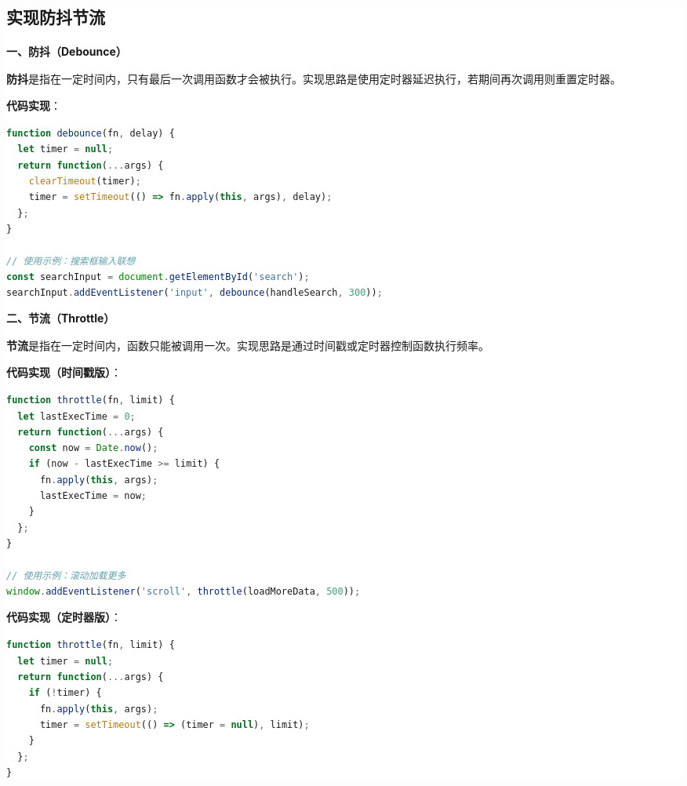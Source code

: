 

## 实现防抖节流

**一、防抖（Debounce）**

**防抖**是指在一定时间内，只有最后一次调用函数才会被执行。实现思路是使用定时器延迟执行，若期间再次调用则重置定时器。

**代码实现**：

```javascript
function debounce(fn, delay) {
  let timer = null;
  return function(...args) {
    clearTimeout(timer);
    timer = setTimeout(() => fn.apply(this, args), delay);
  };
}

// 使用示例：搜索框输入联想
const searchInput = document.getElementById('search');
searchInput.addEventListener('input', debounce(handleSearch, 300));
```

**二、节流（Throttle）**

**节流**是指在一定时间内，函数只能被调用一次。实现思路是通过时间戳或定时器控制函数执行频率。

**代码实现（时间戳版）**：

```javascript
function throttle(fn, limit) {
  let lastExecTime = 0;
  return function(...args) {
    const now = Date.now();
    if (now - lastExecTime >= limit) {
      fn.apply(this, args);
      lastExecTime = now;
    }
  };
}

// 使用示例：滚动加载更多
window.addEventListener('scroll', throttle(loadMoreData, 500));
```

**代码实现（定时器版）**：

```javascript
function throttle(fn, limit) {
  let timer = null;
  return function(...args) {
    if (!timer) {
      fn.apply(this, args);
      timer = setTimeout(() => (timer = null), limit);
    }
  };
}
```
